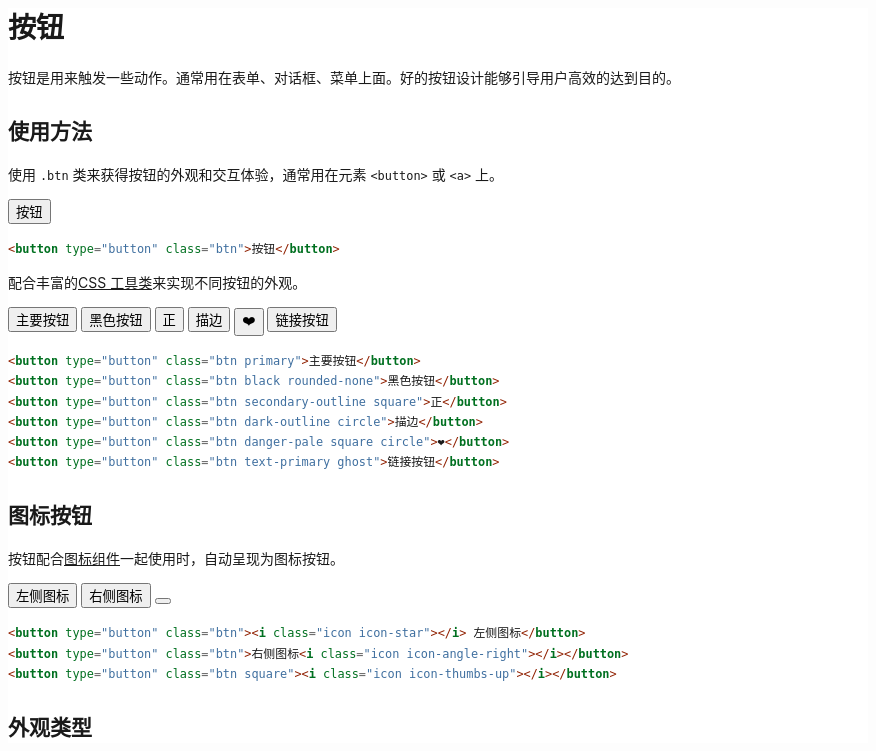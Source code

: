 # 按钮

按钮是用来触发一些动作。通常用在表单、对话框、菜单上面。好的按钮设计能够引导用户高效的达到目的。

## 使用方法

使用 `.btn` 类来获得按钮的外观和交互体验，通常用在元素 `<button>` 或 `<a>` 上。

<Example class="flex gap-4">
  <button type="button" class="btn">按钮</button>
</Example>

```html
<button type="button" class="btn">按钮</button>
```

配合丰富的[CSS 工具类](/utilities/)来实现不同按钮的外观。

<Example class="flex gap-4 flex-wrap" background="light-circle">
  <button type="button" class="btn primary">主要按钮</button>
  <button type="button" class="btn black rounded-none">黑色按钮</button>
  <button type="button" class="btn secondary-outline square">正</button>
  <button type="button" class="btn dark-outline circle">描边</button>
  <button type="button" class="btn danger-pale square circle">❤️</button>
  <button type="button" class="btn text-primary ghost">链接按钮</button>
</Example>

```html
<button type="button" class="btn primary">主要按钮</button>
<button type="button" class="btn black rounded-none">黑色按钮</button>
<button type="button" class="btn secondary-outline square">正</button>
<button type="button" class="btn dark-outline circle">描边</button>
<button type="button" class="btn danger-pale square circle">❤️</button>
<button type="button" class="btn text-primary ghost">链接按钮</button>
```

## 图标按钮

按钮配合[图标组件](http://url.com/lib/icon)一起使用时，自动呈现为图标按钮。

<Example class="flex gap-4 flex-wrap items-end">
  <button type="button" class="btn"><i class="icon icon-star"></i> 左侧图标</button>
  <button type="button" class="btn">右侧图标<i class="icon icon-angle-right"></i></button>
  <button type="button" class="btn square"><i class="icon icon-thumbs-up"></i></button>
</Example>

```html
<button type="button" class="btn"><i class="icon icon-star"></i> 左侧图标</button>
<button type="button" class="btn">右侧图标<i class="icon icon-angle-right"></i></button>
<button type="button" class="btn square"><i class="icon icon-thumbs-up"></i></button>
```

## 外观类型
